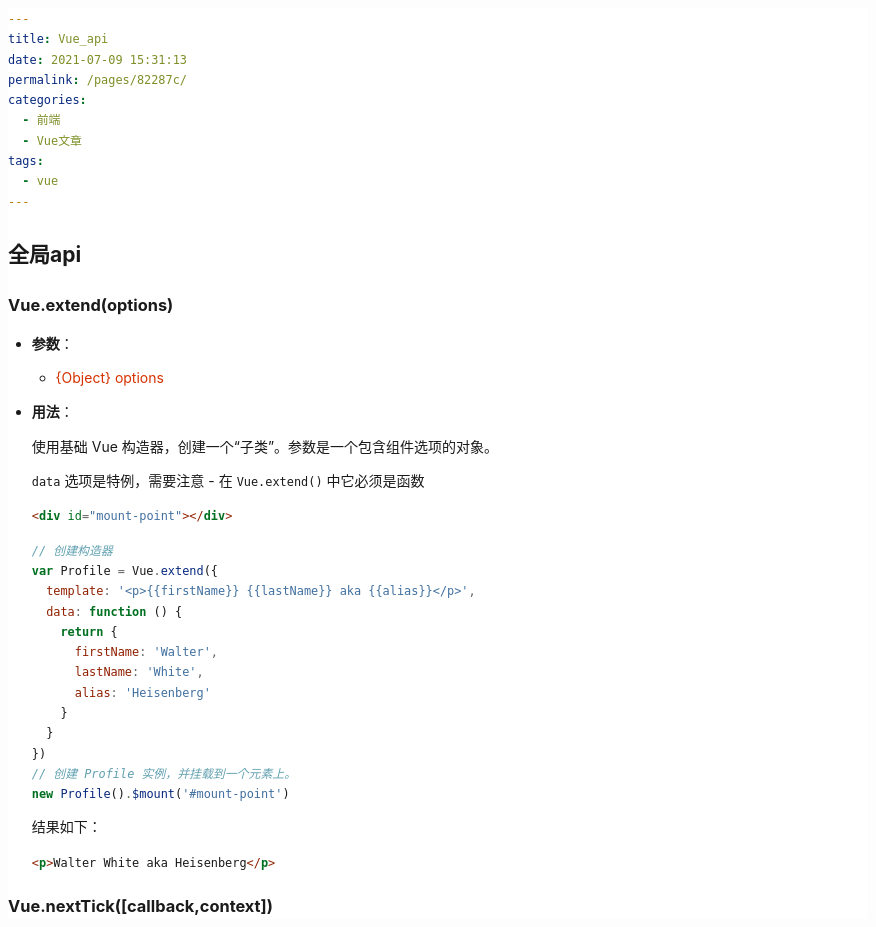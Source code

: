 ```yaml
---
title: Vue_api
date: 2021-07-09 15:31:13
permalink: /pages/82287c/
categories:
  - 前端
  - Vue文章
tags:
  - vue
---
```

## 全局api

###  Vue.extend(options)

- **参数**：

  - <span style="color:#d63200">{Object} options</span>

- **用法**：

  使用基础 Vue 构造器，创建一个“子类”。参数是一个包含组件选项的对象。

  `data` 选项是特例，需要注意 - 在 `Vue.extend()` 中它必须是函数



  ```html
  <div id="mount-point"></div>
  ```

  ```js
  // 创建构造器
  var Profile = Vue.extend({
    template: '<p>{{firstName}} {{lastName}} aka {{alias}}</p>',
    data: function () {
      return {
        firstName: 'Walter',
        lastName: 'White',
        alias: 'Heisenberg'
      }
    }
  })
  // 创建 Profile 实例，并挂载到一个元素上。
  new Profile().$mount('#mount-point')
  ```

  结果如下：

  ```html
  <p>Walter White aka Heisenberg</p>
  ```

### Vue.nextTick([callback,context])
